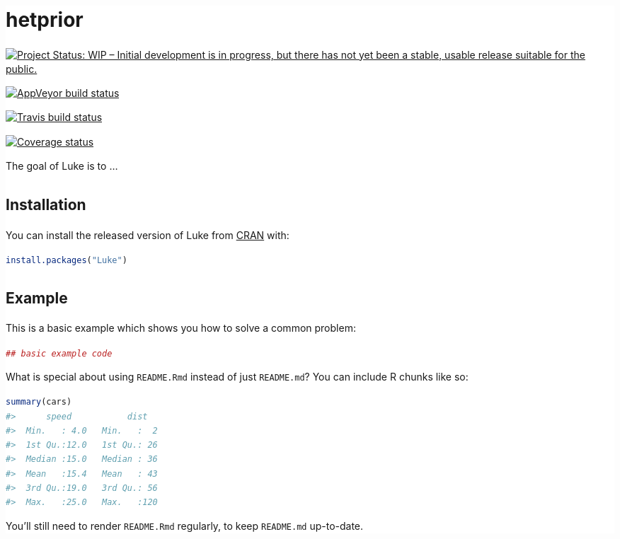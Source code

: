 


# hetprior

[![Project Status: WIP – Initial development is in progress, but there
has not yet been a stable, usable release suitable for the
public.](https://www.repostatus.org/badges/latest/wip.svg)](https://www.repostatus.org/#wip)

[![AppVeyor build
status](https://ci.appveyor.com/api/projects/status/github/mcguinlu/hetprior?branch=master&svg=true)](https://ci.appveyor.com/project/mcguinlu/hetprior)

[![Travis build
status](https://img.shields.io/travis/mcguinlu/hetprior.svg?label=build&logo=travis&branch=master)](https://travis-ci.org/mcguinlu/hetprior)

[![Coverage
status](https://codecov.io/gh/mcguinlu/hetprior/branch/master/graph/badge.svg)](https://codecov.io/github/mcguinlu/hetprior?branch=master)

The goal of Luke is to …

## Installation

You can install the released version of Luke from
[CRAN](https://CRAN.R-project.org) with:

``` r
install.packages("Luke")
```

## Example

This is a basic example which shows you how to solve a common problem:

``` r
## basic example code
```

What is special about using `README.Rmd` instead of just `README.md`?
You can include R chunks like so:

``` r
summary(cars)
#>      speed           dist    
#>  Min.   : 4.0   Min.   :  2  
#>  1st Qu.:12.0   1st Qu.: 26  
#>  Median :15.0   Median : 36  
#>  Mean   :15.4   Mean   : 43  
#>  3rd Qu.:19.0   3rd Qu.: 56  
#>  Max.   :25.0   Max.   :120
```

You’ll still need to render `README.Rmd` regularly, to keep `README.md`
up-to-date.
